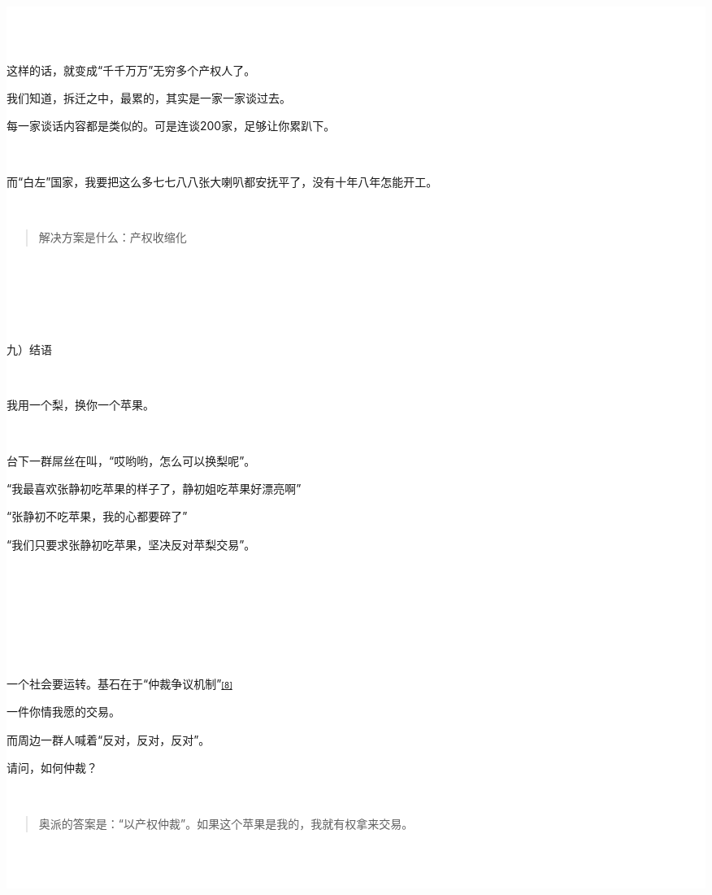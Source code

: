 &nbsp;

&nbsp;

这样的话，就变成“千千万万”无穷多个产权人了。

我们知道，拆迁之中，最累的，其实是一家一家谈过去。

每一家谈话内容都是类似的。可是连谈200家，足够让你累趴下。

&nbsp;

而“白左”国家，我要把这么多七七八八张大喇叭都安抚平了，没有十年八年怎能开工。

&nbsp;

> 解决方案是什么：产权收缩化

&nbsp;

&nbsp;

&nbsp;

九）结语

&nbsp;

我用一个梨，换你一个苹果。

&nbsp;

台下一群屌丝在叫，“哎哟哟，怎么可以换梨呢”。

“我最喜欢张静初吃苹果的样子了，静初姐吃苹果好漂亮啊”

“张静初不吃苹果，我的心都要碎了”

“我们只要求张静初吃苹果，坚决反对苹梨交易”。

&nbsp;

&nbsp;

&nbsp;

&nbsp;

一个社会要运转。基石在于“仲裁争议机制”<a name="_ftnref8" title="" style="text-decoration: underline; font-size: 10px;">[8]</a>

一件你情我愿的交易。

而周边一群人喊着“反对，反对，反对”。

请问，如何仲裁？

&nbsp;

> 奥派的答案是：“以产权仲裁”。如果这个苹果是我的，我就有权拿来交易。

&nbsp;

&nbsp;
